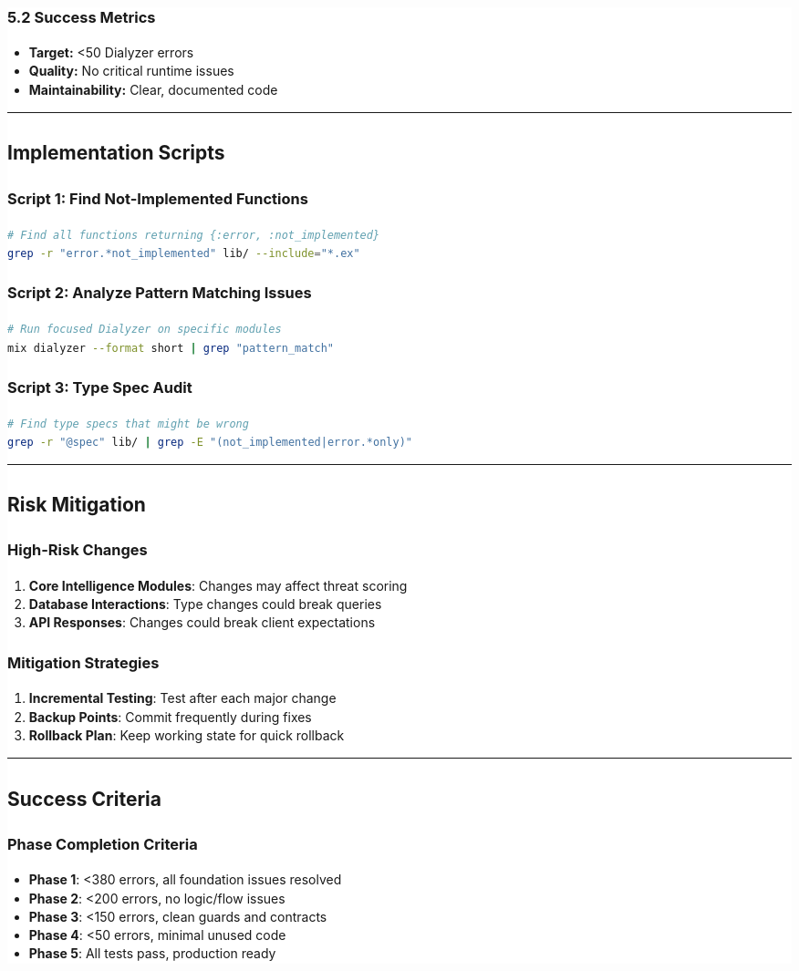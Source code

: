 ### 5.2 Success Metrics
- **Target:** <50 Dialyzer errors
- **Quality:** No critical runtime issues
- **Maintainability:** Clear, documented code

---

## Implementation Scripts

### Script 1: Find Not-Implemented Functions
```bash
# Find all functions returning {:error, :not_implemented}
grep -r "error.*not_implemented" lib/ --include="*.ex"
```

### Script 2: Analyze Pattern Matching Issues
```bash
# Run focused Dialyzer on specific modules
mix dialyzer --format short | grep "pattern_match"
```

### Script 3: Type Spec Audit
```bash
# Find type specs that might be wrong
grep -r "@spec" lib/ | grep -E "(not_implemented|error.*only)"
```

---

## Risk Mitigation

### High-Risk Changes
1. **Core Intelligence Modules**: Changes may affect threat scoring
2. **Database Interactions**: Type changes could break queries
3. **API Responses**: Changes could break client expectations

### Mitigation Strategies
1. **Incremental Testing**: Test after each major change
2. **Backup Points**: Commit frequently during fixes
3. **Rollback Plan**: Keep working state for quick rollback

---

## Success Criteria

### Phase Completion Criteria
- **Phase 1**: <380 errors, all foundation issues resolved
- **Phase 2**: <200 errors, no logic/flow issues
- **Phase 3**: <150 errors, clean guards and contracts
- **Phase 4**: <50 errors, minimal unused code
- **Phase 5**: All tests pass, production ready
